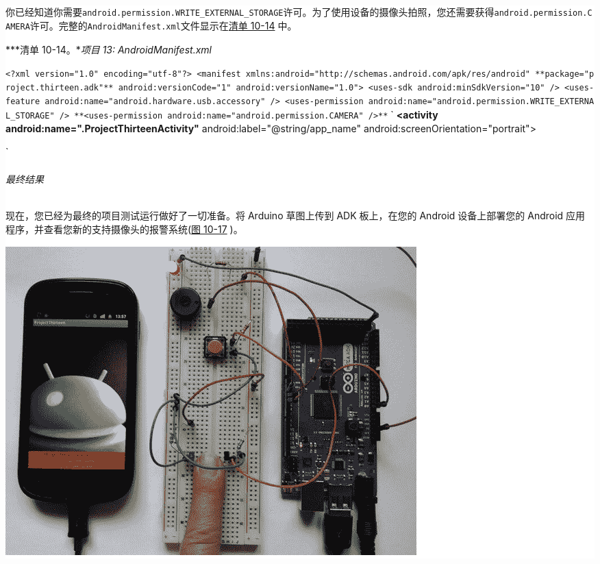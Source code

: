 你已经知道你需要`android.permission.WRITE_EXTERNAL_STORAGE`许可。为了使用设备的摄像头拍照，您还需要获得`android.permission.CAMERA`许可。完整的`AndroidManifest.xml`文件显示在[清单 10-14](#list_10_14) 中。

***清单 10-14。**项目 13: AndroidManifest.xml*

`<?xml version="1.0" encoding="utf-8"?>
<manifest xmlns:android="http://schemas.android.com/apk/res/android"
**package="project.thirteen.adk"**
android:versionCode="1"
android:versionName="1.0">
<uses-sdk android:minSdkVersion="10" />
<uses-feature android:name="android.hardware.usb.accessory" />
<uses-permission android:name="android.permission.WRITE_EXTERNAL_STORAGE" />
**<uses-permission android:name="android.permission.CAMERA" />**` `<application android:icon="@drawable/icon" android:label="@string/app_name" >
<uses-library android:name="com.android.future.usb.accessory" />
**<activity android:name=".ProjectThirteenActivity"**
android:label="@string/app_name" android:screenOrientation="portrait">
<intent-filter>
<action android:name="android.intent.action.MAIN" />
<category android:name="android.intent.category.LAUNCHER" />
</intent-filter>
<intent-filter>
<action android:name="android.hardware.usb.action.USB_ACCESSORY_ATTACHED" />
</intent-filter>

<meta-data android:name="android.hardware.usb.action.USB_ACCESSORY_ATTACHED"
android:resource="@xml/accessory_filter" />
</activity>
</application>
</manifest>`

###### 最终结果

现在，您已经为最终的项目测试运行做好了一切准备。将 Arduino 草图上传到 ADK 板上，在您的 Android 设备上部署您的 Android 应用程序，并查看您新的支持摄像头的报警系统([图 10-17](#fig_10_17) )。

![images](img/9781430241973_Fig10-17.jpg)
